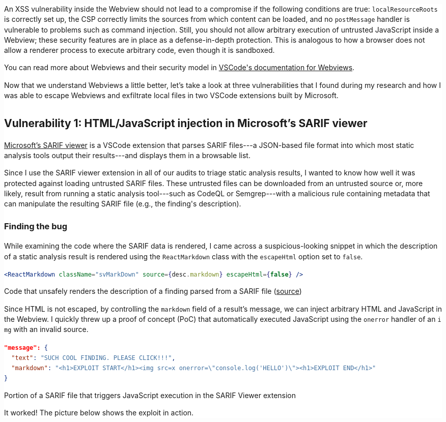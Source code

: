 An XSS vulnerability inside the Webview should not lead to a compromise if the following conditions are true: `localResourceRoots` is correctly set up, the CSP correctly limits the sources from which content can be loaded, and no `postMessage` handler is vulnerable to problems such as command injection. Still, you should not allow arbitrary execution of untrusted JavaScript inside a Webview; these security features are in place as a defense-in-depth protection. This is analogous to how a browser does not allow a renderer process to execute arbitrary code, even though it is sandboxed.

You can read more about Webviews and their security model in [VSCode's documentation for Webviews](https://code.visualstudio.com/api/extension-guides/webview#security).

Now that we understand Webviews a little better, let’s take a look at three vulnerabilities that I found during my research and how I was able to escape Webviews and exfiltrate local files in two VSCode extensions built by Microsoft.


## Vulnerability 1: HTML/JavaScript injection in Microsoft’s SARIF viewer
[Microsoft’s SARIF viewer](https://marketplace.visualstudio.com/items?itemName=MS-SarifVSCode.sarif-viewer) is a VSCode extension that parses SARIF files---a JSON-based file format  into which most static analysis tools output their results---and displays them in a browsable list.

Since I use the SARIF viewer extension in all of our audits to triage static analysis results, I wanted to know how well it was protected against loading untrusted SARIF files. These untrusted files can be downloaded from an untrusted source or, more likely, result from running a static analysis tool---such as CodeQL or Semgrep---with a malicious rule containing metadata that can manipulate the resulting SARIF file (e.g., the finding's description).

### Finding the bug
While examining the code where the SARIF data is rendered, I came across a suspicious-looking snippet in which the description of a static analysis result is rendered using the `ReactMarkdown` class with the `escapeHtml` option set to `false`.

```jsx
<ReactMarkdown className="svMarkDown" source={desc.markdown} escapeHtml={false} />
```
<p class="figure-caption">Code that unsafely renders the description of a finding parsed from a SARIF file (<a href="https://github.com/microsoft/sarif-vscode-extension/blob/7215629a48bebb9bd36324549c34c7d58979a048/src/panel/details.tsx#L41">source</a>)</p>

Since HTML is not escaped, by controlling the `markdown` field of a result’s message, we can inject arbitrary HTML and JavaScript in the Webview. I quickly threw up a proof of concept (PoC) that automatically executed JavaScript using the `onerror` handler of an `img` with an invalid source.

```json
"message": {
  "text": "SUCH COOL FINDING. PLEASE CLICK!!!",
  "markdown": "<h1>EXPLOIT START</h1><img src=x onerror=\"console.log('HELLO')\"><h1>EXPLOIT END</h1>"
}
```
<p class="figure-caption">Portion of a SARIF file that triggers JavaScript execution in the SARIF Viewer extension</p>

It worked! The picture below shows the exploit in action.
